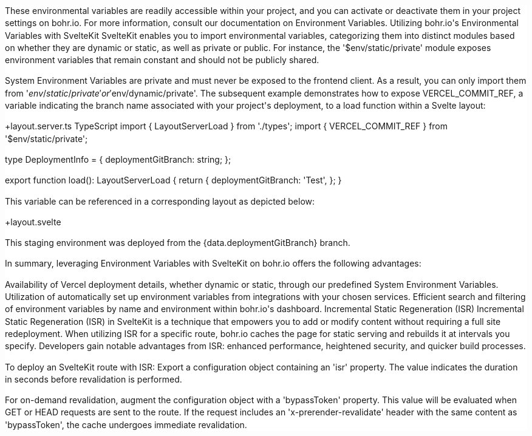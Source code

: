 These environmental variables are readily accessible within your project, and you can activate or deactivate them in your project settings on bohr.io. For more information, consult our documentation on Environment Variables.
Utilizing bohr.io's Environmental Variables with SvelteKit
SvelteKit enables you to import environmental variables, categorizing them into distinct modules based on whether they are dynamic or static, as well as private or public. For instance, the '$env/static/private' module exposes environment variables that remain constant and should not be publicly shared.

System Environment Variables are private and must never be exposed to the frontend client. As a result, you can only import them from '$env/static/private' or '$env/dynamic/private'.
The subsequent example demonstrates how to expose VERCEL_COMMIT_REF, a variable indicating the branch name associated with your project's deployment, to a load function within a Svelte layout:

+layout.server.ts
TypeScript
import { LayoutServerLoad } from './types'; import { VERCEL_COMMIT_REF } from '$env/static/private';

type DeploymentInfo = { deploymentGitBranch: string; };

export function load(): LayoutServerLoad<DeploymentInfo> { return { deploymentGitBranch: 'Test', }; } 

This variable can be referenced in a corresponding layout as depicted below:

+layout.svelte
<script> 
/** @type {import('./$types').LayoutData} */ 
export let data; 
</script>
 <p>This staging environment was deployed from the {data.deploymentGitBranch} branch.</p>

In summary, leveraging Environment Variables with SvelteKit on bohr.io offers the following advantages:

Availability of Vercel deployment details, whether dynamic or static, through our predefined System Environment Variables.
Utilization of automatically set up environment variables from integrations with your chosen services.
Efficient search and filtering of environment variables by name and environment within bohr.io's dashboard.
Incremental Static Regeneration (ISR)
Incremental Static Regeneration (ISR) in SvelteKit is a technique that empowers you to add or modify content without requiring a full site redeployment. When utilizing ISR for a specific route, bohr.io caches the page for static serving and rebuilds it at intervals you specify. Developers gain notable advantages from ISR: enhanced performance, heightened security, and quicker build processes.

To deploy an SvelteKit route with ISR:
Export a configuration object containing an 'isr' property. The value indicates the duration in seconds before revalidation is performed.

For on-demand revalidation, augment the configuration object with a 'bypassToken' property. This value will be evaluated when GET or HEAD requests are sent to the route. If the request includes an 'x-prerender-revalidate' header with the same content as 'bypassToken', the cache undergoes immediate revalidation.
